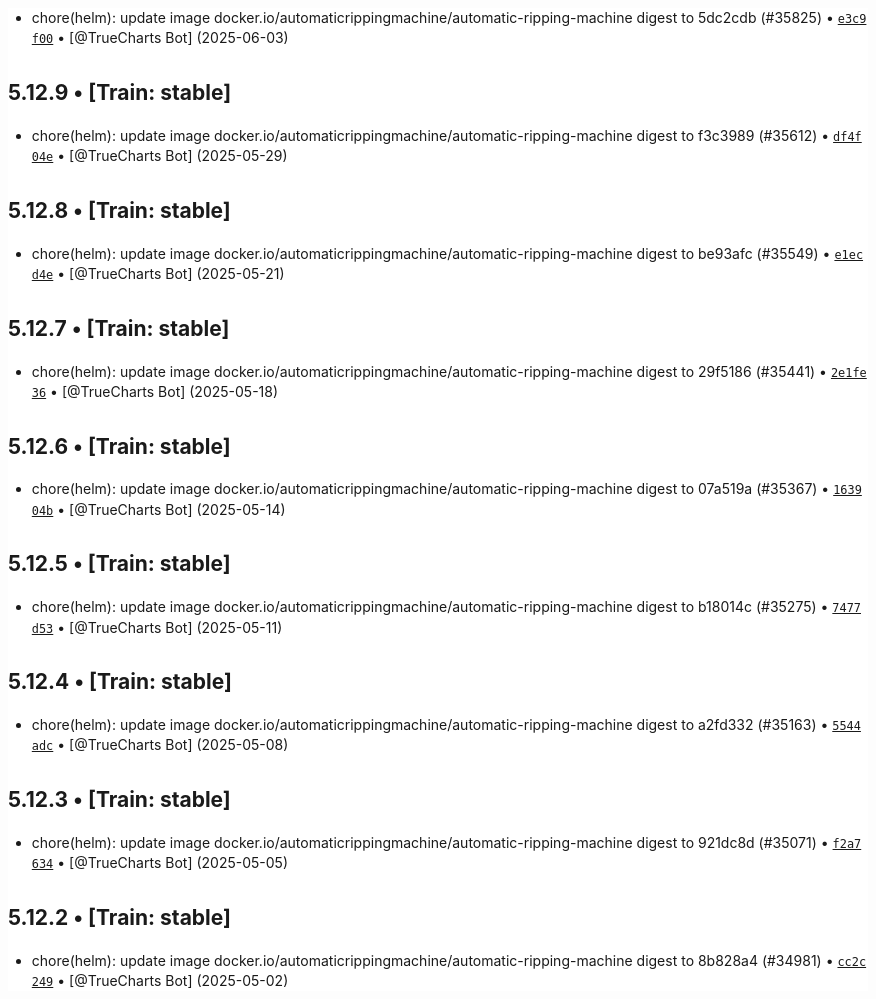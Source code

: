 - chore(helm): update image docker.io/automaticrippingmachine/automatic-ripping-machine digest to 5dc2cdb (#35825) • [`e3c9f00`](https://github.com/trueforge-org/truecharts/commit/e3c9f007e62146d812812a259911f200c323329e) • [@TrueCharts Bot] (2025-06-03)

## 5.12.9 • [Train: stable]

- chore(helm): update image docker.io/automaticrippingmachine/automatic-ripping-machine digest to f3c3989 (#35612) • [`df4f04e`](https://github.com/trueforge-org/truecharts/commit/df4f04e8e63fe3bd0806dd08bf22106741a3af7a) • [@TrueCharts Bot] (2025-05-29)

## 5.12.8 • [Train: stable]

- chore(helm): update image docker.io/automaticrippingmachine/automatic-ripping-machine digest to be93afc (#35549) • [`e1ecd4e`](https://github.com/trueforge-org/truecharts/commit/e1ecd4e905242370b3054629ba5b9229afad234b) • [@TrueCharts Bot] (2025-05-21)

## 5.12.7 • [Train: stable]

- chore(helm): update image docker.io/automaticrippingmachine/automatic-ripping-machine digest to 29f5186 (#35441) • [`2e1fe36`](https://github.com/trueforge-org/truecharts/commit/2e1fe36da544cfdc9656ba3e61cfe9fbfd5feb63) • [@TrueCharts Bot] (2025-05-18)

## 5.12.6 • [Train: stable]

- chore(helm): update image docker.io/automaticrippingmachine/automatic-ripping-machine digest to 07a519a (#35367) • [`163904b`](https://github.com/trueforge-org/truecharts/commit/163904b121f9a1795b42b84f2004f36b11e1765c) • [@TrueCharts Bot] (2025-05-14)

## 5.12.5 • [Train: stable]

- chore(helm): update image docker.io/automaticrippingmachine/automatic-ripping-machine digest to b18014c (#35275) • [`7477d53`](https://github.com/trueforge-org/truecharts/commit/7477d53a45044a10accb235d67c8e588311d60ef) • [@TrueCharts Bot] (2025-05-11)

## 5.12.4 • [Train: stable]

- chore(helm): update image docker.io/automaticrippingmachine/automatic-ripping-machine digest to a2fd332 (#35163) • [`5544adc`](https://github.com/trueforge-org/truecharts/commit/5544adcf799234430a9ca76452b163a026c33234) • [@TrueCharts Bot] (2025-05-08)

## 5.12.3 • [Train: stable]

- chore(helm): update image docker.io/automaticrippingmachine/automatic-ripping-machine digest to 921dc8d (#35071) • [`f2a7634`](https://github.com/trueforge-org/truecharts/commit/f2a7634b25b6a4d76d2b0f4f3aafa672e7910357) • [@TrueCharts Bot] (2025-05-05)

## 5.12.2 • [Train: stable]

- chore(helm): update image docker.io/automaticrippingmachine/automatic-ripping-machine digest to 8b828a4 (#34981) • [`cc2c249`](https://github.com/trueforge-org/truecharts/commit/cc2c249bfa0a194dc8043c90c839eb9a523ace34) • [@TrueCharts Bot] (2025-05-02)
